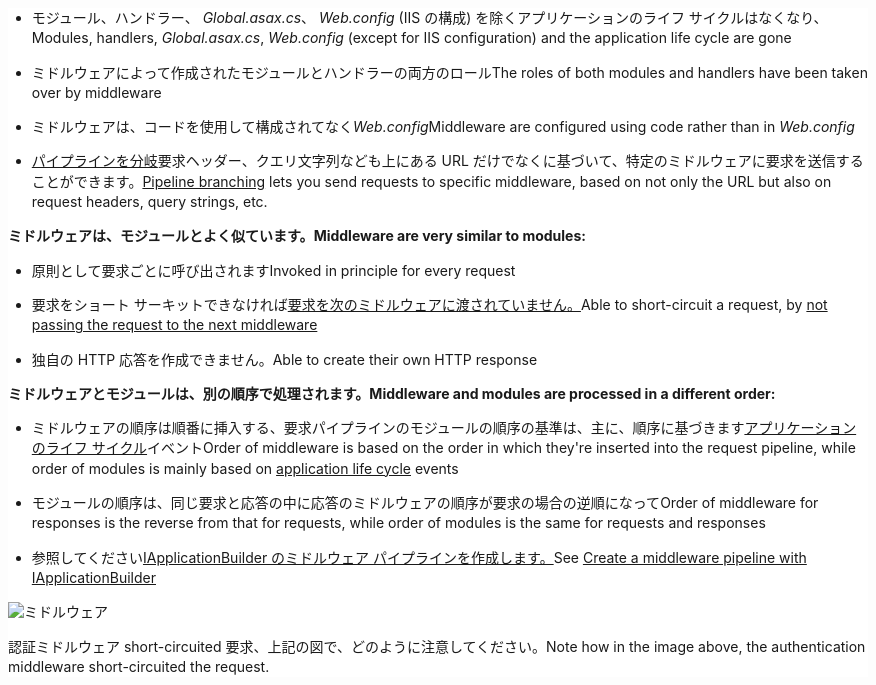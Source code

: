    * <span data-ttu-id="c4899-125">モジュール、ハンドラー、 *Global.asax.cs*、 *Web.config* (IIS の構成) を除くアプリケーションのライフ サイクルはなくなり、</span><span class="sxs-lookup"><span data-stu-id="c4899-125">Modules, handlers, *Global.asax.cs*, *Web.config* (except for IIS configuration) and the application life cycle are gone</span></span>

   * <span data-ttu-id="c4899-126">ミドルウェアによって作成されたモジュールとハンドラーの両方のロール</span><span class="sxs-lookup"><span data-stu-id="c4899-126">The roles of both modules and handlers have been taken over by middleware</span></span>

   * <span data-ttu-id="c4899-127">ミドルウェアは、コードを使用して構成されてなく*Web.config*</span><span class="sxs-lookup"><span data-stu-id="c4899-127">Middleware are configured using code rather than in *Web.config*</span></span>

   * <span data-ttu-id="c4899-128">[パイプラインを分岐](xref:fundamentals/middleware/index#middleware-run-map-use)要求ヘッダー、クエリ文字列なども上にある URL だけでなくに基づいて、特定のミドルウェアに要求を送信することができます。</span><span class="sxs-lookup"><span data-stu-id="c4899-128">[Pipeline branching](xref:fundamentals/middleware/index#middleware-run-map-use) lets you send requests to specific middleware, based on not only the URL but also on request headers, query strings, etc.</span></span>

<span data-ttu-id="c4899-129">**ミドルウェアは、モジュールとよく似ています。**</span><span class="sxs-lookup"><span data-stu-id="c4899-129">**Middleware are very similar to modules:**</span></span>

   * <span data-ttu-id="c4899-130">原則として要求ごとに呼び出されます</span><span class="sxs-lookup"><span data-stu-id="c4899-130">Invoked in principle for every request</span></span>

   * <span data-ttu-id="c4899-131">要求をショート サーキットできなければ[要求を次のミドルウェアに渡されていません。](#http-modules-shortcircuiting-middleware)</span><span class="sxs-lookup"><span data-stu-id="c4899-131">Able to short-circuit a request, by [not passing the request to the next middleware](#http-modules-shortcircuiting-middleware)</span></span>

   * <span data-ttu-id="c4899-132">独自の HTTP 応答を作成できません。</span><span class="sxs-lookup"><span data-stu-id="c4899-132">Able to create their own HTTP response</span></span>

<span data-ttu-id="c4899-133">**ミドルウェアとモジュールは、別の順序で処理されます。**</span><span class="sxs-lookup"><span data-stu-id="c4899-133">**Middleware and modules are processed in a different order:**</span></span>

   * <span data-ttu-id="c4899-134">ミドルウェアの順序は順番に挿入する、要求パイプラインのモジュールの順序の基準は、主に、順序に基づきます[アプリケーションのライフ サイクル](https://msdn.microsoft.com/library/ms227673.aspx)イベント</span><span class="sxs-lookup"><span data-stu-id="c4899-134">Order of middleware is based on the order in which they're inserted into the request pipeline, while order of modules is mainly based on [application life cycle](https://msdn.microsoft.com/library/ms227673.aspx) events</span></span>

   * <span data-ttu-id="c4899-135">モジュールの順序は、同じ要求と応答の中に応答のミドルウェアの順序が要求の場合の逆順になって</span><span class="sxs-lookup"><span data-stu-id="c4899-135">Order of middleware for responses is the reverse from that for requests, while order of modules is the same for requests and responses</span></span>

   * <span data-ttu-id="c4899-136">参照してください[IApplicationBuilder のミドルウェア パイプラインを作成します。](xref:fundamentals/middleware/index#creating-a-middleware-pipeline-with-iapplicationbuilder)</span><span class="sxs-lookup"><span data-stu-id="c4899-136">See [Create a middleware pipeline with IApplicationBuilder](xref:fundamentals/middleware/index#creating-a-middleware-pipeline-with-iapplicationbuilder)</span></span>

![ミドルウェア](http-modules/_static/middleware.png)

<span data-ttu-id="c4899-138">認証ミドルウェア short-circuited 要求、上記の図で、どのように注意してください。</span><span class="sxs-lookup"><span data-stu-id="c4899-138">Note how in the image above, the authentication middleware short-circuited the request.</span></span>
